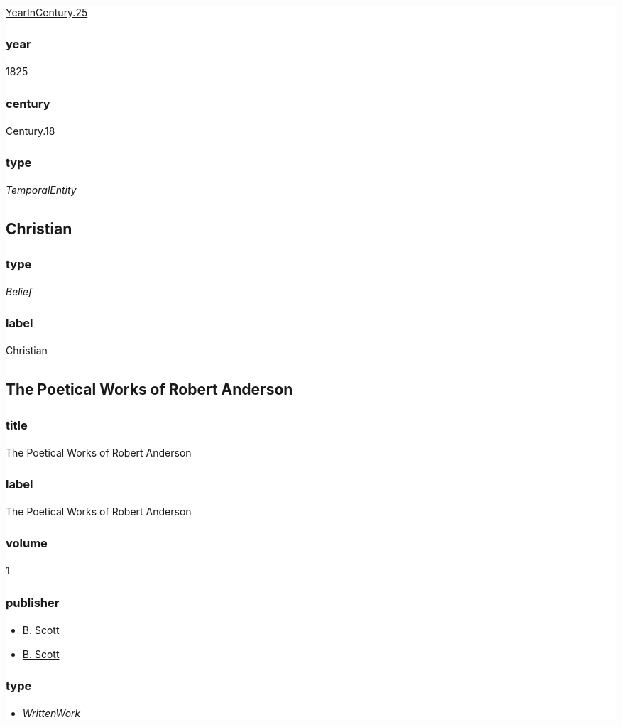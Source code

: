 
[YearInCentury.25](#YearInCentury.25)

### year


1825

### century


[Century.18](#Century.18)

### type


*TemporalEntity*

## Christian

### type


*Belief*

### label


Christian

## The Poetical Works of Robert Anderson

### title


The Poetical Works of Robert Anderson

### label


The Poetical Works of Robert Anderson

### volume


1

### publisher

 - [B. Scott](#B.-Scott)

 - [B. Scott](#B.-Scott)

### type

 - *WrittenWork*
